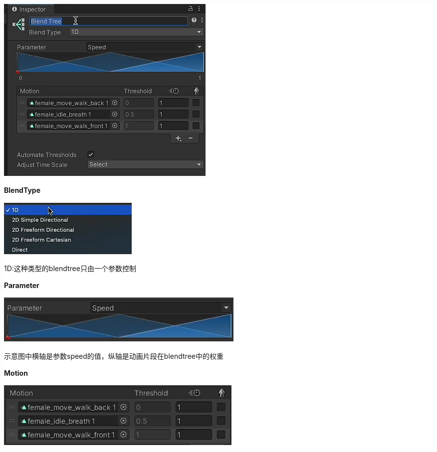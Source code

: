![image-20240105225334814](MMORPG.assets/image-20240105225334814.png) 



**BlendType**

![image-20240105225354728](MMORPG.assets/image-20240105225354728.png) 

1D:这种类型的blendtree只由一个参数控制



**Parameter**

![image-20240105225600533](MMORPG.assets/image-20240105225600533.png) 

示意图中横轴是参数speed的值，纵轴是动画片段在blendtree中的权重



**Motion**

![image-20240105225810184](MMORPG.assets/image-20240105225810184.png) 
